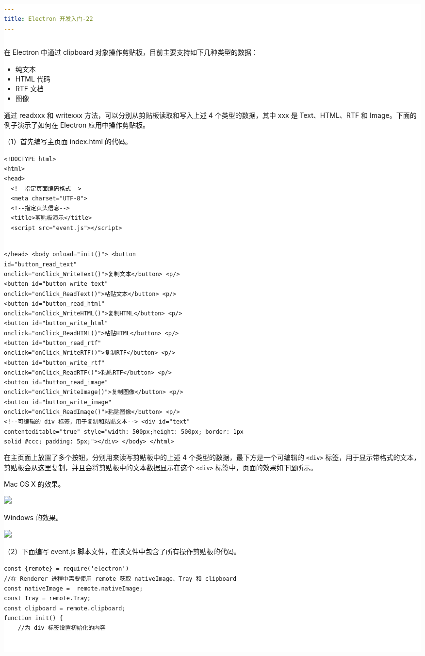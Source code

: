 ```yaml
---
title: Electron 开发入门-22
---
```

<article id="topicContainer" class="column_content"><h2 class="topic_title"></h2><div><p>在 Electron 中通过 clipboard 对象操作剪贴板，目前主要支持如下几种类型的数据：</p>
<ul>
<li>纯文本</li>
<li>HTML 代码</li>
<li>RTF 文档</li>
<li>图像</li>
</ul>
<p>通过 readxxx 和 writexxx 方法，可以分别从剪贴板读取和写入上述 4 个类型的数据，其中 xxx 是 Text、HTML、RTF 和 Image。下面的例子演示了如何在 Electron 应用中操作剪贴板。</p>
<p>（1）首先编写主页面 index.html 的代码。</p>
<pre><code>&lt;!DOCTYPE html&gt;
&lt;html&gt;
&lt;head&gt;
  &lt;!--指定页面编码格式--&gt;
  &lt;meta charset="UTF-8"&gt;
  &lt;!--指定页头信息--&gt;
  &lt;title&gt;剪贴板演示&lt;/title&gt;
  &lt;script src="event.js"&gt;&lt;/script&gt;

&lt;/head&gt;
&lt;body onload="init()"&gt;
    &lt;button id="button_read_text" onclick="onClick_WriteText()"&gt;复制文本&lt;/button&gt;
    &lt;p/&gt;
    &lt;button id="button_write_text" onclick="onClick_ReadText()"&gt;粘贴文本&lt;/button&gt;
    &lt;p/&gt;
    &lt;button id="button_read_html" onclick="onClick_WriteHTML()"&gt;复制HTML&lt;/button&gt;
    &lt;p/&gt;
    &lt;button id="button_write_html" onclick="onClick_ReadHTML()"&gt;粘贴HTML&lt;/button&gt;
    &lt;p/&gt;
    &lt;button id="button_read_rtf" onclick="onClick_WriteRTF()"&gt;复制RTF&lt;/button&gt;
    &lt;p/&gt;
    &lt;button id="button_write_rtf" onclick="onClick_ReadRTF()"&gt;粘贴RTF&lt;/button&gt;
    &lt;p/&gt;
    &lt;button id="button_read_image" onclick="onClick_WriteImage()"&gt;复制图像&lt;/button&gt;
    &lt;p/&gt;
    &lt;button id="button_write_image" onclick="onClick_ReadImage()"&gt;粘贴图像&lt;/button&gt;
    &lt;p/&gt;
  &lt;!--可编辑的 div 标签，用于复制和粘贴文本--&gt;
   &lt;div id="text" contenteditable="true" style="width: 500px;height: 500px; border: 1px solid #ccc; padding: 5px;"&gt;&lt;/div&gt;
&lt;/body&gt;
&lt;/html&gt;
</code></pre>
<p>在主页面上放置了多个按钮，分别用来读写剪贴板中的上述 4 个类型的数据，最下方是一个可编辑的 <code>&lt;div&gt;</code> 标签，用于显示带格式的文本，剪贴板会从这里复制，并且会将剪贴板中的文本数据显示在这个 <code>&lt;div&gt;</code> 标签中，页面的效果如下图所示。</p>
<p>Mac OS X 的效果。</p>
<p><img src="https://images.gitbook.cn/b06f4bd0-85cb-11e9-80d0-37dc17eff04b"  width = "50%" /></p>
<p>Windows 的效果。</p>
<p><img src="https://images.gitbook.cn/bf148880-85cb-11e9-b2ff-d9800d5ec581"  width = "50%" /></p>
<p>（2）下面编写 event.js 脚本文件，在该文件中包含了所有操作剪贴板的代码。</p>
<pre><code>const {remote} = require('electron')
//在 Renderer 进程中需要使用 remote 获取 nativeImage、Tray 和 clipboard
const nativeImage =  remote.nativeImage;
const Tray = remote.Tray;
const clipboard = remote.clipboard;
function init() {
    //为 div 标签设置初始化的内容